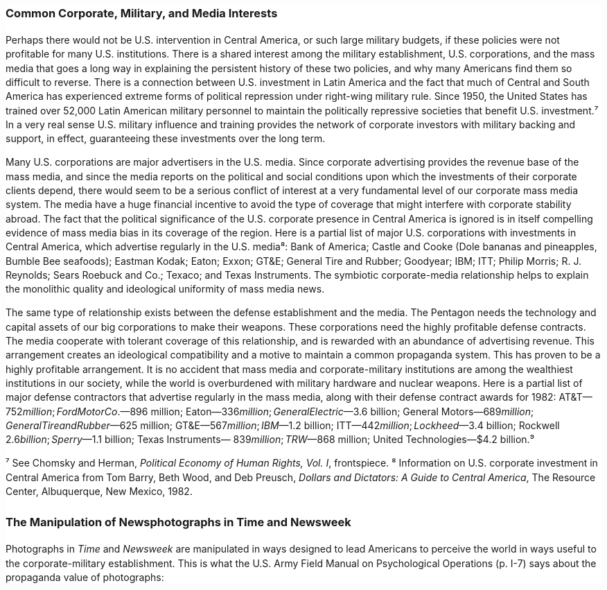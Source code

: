 ### Common Corporate, Military, and Media Interests

Perhaps there would not be U.S. intervention in Central America, or such large military budgets, if these policies were not profitable for many U.S. institutions. There is a shared interest among the military establishment, U.S. corporations, and the mass media that goes a long way in explaining the persistent history of these two policies, and why many Americans find them so difficult to reverse. There is a connection between U.S. investment in Latin America and the fact that much of Central and South America has experienced extreme forms of political repression under right-wing military rule. Since 1950, the United States has trained over 52,000 Latin American military personnel to maintain the politically repressive societies that benefit U.S. investment.⁷ In a very real sense U.S. military influence and training provides the network of corporate investors with military backing and support, in effect, guaranteeing these investments over the long term.

Many U.S. corporations are major advertisers in the U.S. media. Since corporate advertising provides the revenue base of the mass media, and since the media reports on the political and social conditions upon which the investments of their corporate clients depend, there would seem to be a serious conflict of interest at a very fundamental level of our corporate mass media system. The media have a huge financial incentive to avoid the type of coverage that might interfere with corporate stability abroad. The fact that the political significance of the U.S. corporate presence in Central America is ignored is in itself compelling evidence of mass media bias in its coverage of the region. Here is a partial list of major U.S. corporations with investments in Central America, which advertise regularly in the U.S. media⁸: Bank of America; Castle and Cooke (Dole bananas and pineapples, Bumble Bee seafoods); Eastman Kodak; Eaton; Exxon; GT&E; General Tire and Rubber; Goodyear; IBM; ITT; Philip Morris; R. J. Reynolds; Sears Roebuck and Co.; Texaco; and Texas Instruments. The symbiotic corporate-media relationship helps to explain the monolithic quality and ideological uniformity of mass media news.

The same type of relationship exists between the defense establishment and the media. The Pentagon needs the technology and capital assets of our big corporations to make their weapons. These corporations need the highly profitable defense contracts. The media cooperate with tolerant coverage of this relationship, and is rewarded with an abundance of advertising revenue. This arrangement creates an ideological compatibility and a motive to maintain a common propaganda system. This has proven to be a highly profitable arrangement. It is no accident that mass media and corporate-military institutions are among the wealthiest institutions in our society, while the world is overburdened with military hardware and nuclear weapons. Here is a partial list of major defense contractors that advertise regularly in the mass media, along with their defense contract awards for 1982: AT&T—$752 million; Ford Motor Co.—$896 million; Eaton—$336 million; General Electric—$3.6 billion; General Motors—$689 million; General Tire and Rubber—$625 million; GT&E—$567 million; IBM—$1.2 billion; ITT—$442 million; Lockheed—$3.4 billion; Rockwell $2.6 billion; Sperry—$1.1 billion; Texas Instruments— $839 million; TRW—$868 million; United Technologies—$4.2 billion.⁹

⁷ See Chomsky and Herman, *Political Economy of Human Rights, Vol. I*, frontspiece.
⁸ Information on U.S. corporate investment in Central America from Tom Barry, Beth Wood, and Deb Preusch, *Dollars and Dictators: A Guide to Central America*, The Resource Center, Albuquerque, New Mexico, 1982.

### The Manipulation of Newsphotographs in Time and Newsweek

Photographs in *Time* and *Newsweek* are manipulated in ways designed to lead Americans to perceive the world in ways useful to the corporate-military establishment. This is what the U.S. Army Field Manual on Psychological Operations (p. I-7) says about the propaganda value of photographs:
